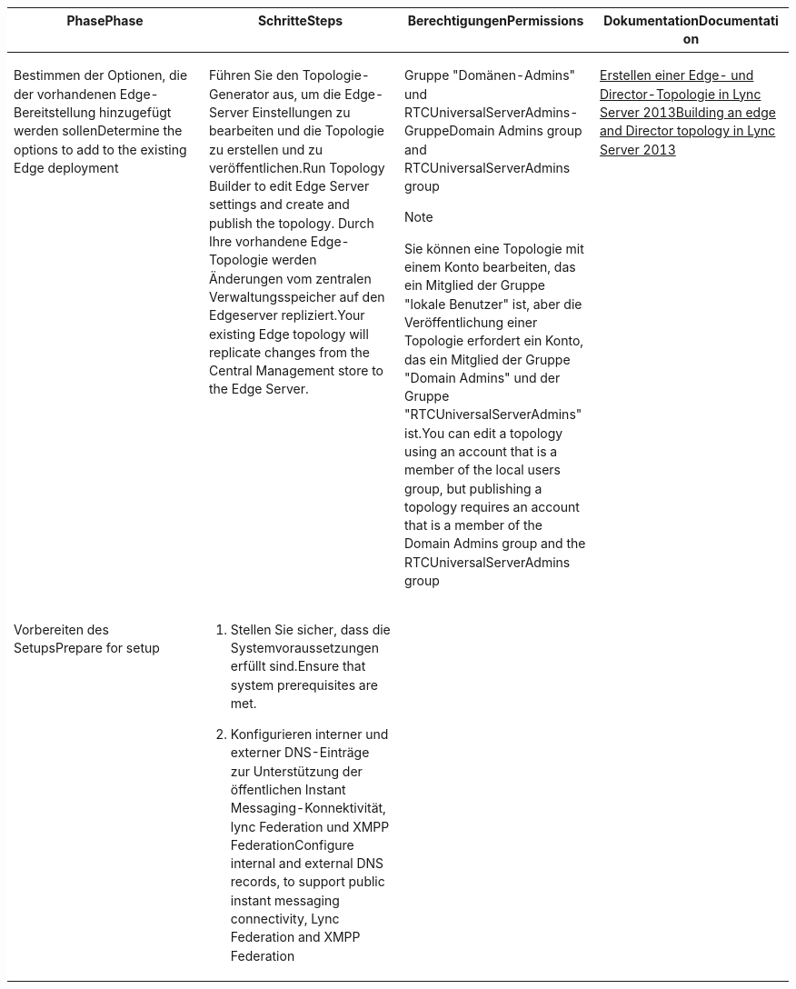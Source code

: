 
<table>
<colgroup>
<col style="width: 25%" />
<col style="width: 25%" />
<col style="width: 25%" />
<col style="width: 25%" />
</colgroup>
<thead>
<tr class="header">
<th><span data-ttu-id="8c75a-133">Phase</span><span class="sxs-lookup"><span data-stu-id="8c75a-133">Phase</span></span></th>
<th><span data-ttu-id="8c75a-134">Schritte</span><span class="sxs-lookup"><span data-stu-id="8c75a-134">Steps</span></span></th>
<th><span data-ttu-id="8c75a-135">Berechtigungen</span><span class="sxs-lookup"><span data-stu-id="8c75a-135">Permissions</span></span></th>
<th><span data-ttu-id="8c75a-136">Dokumentation</span><span class="sxs-lookup"><span data-stu-id="8c75a-136">Documentation</span></span></th>
</tr>
</thead>
<tbody>
<tr class="odd">
<td><p><span data-ttu-id="8c75a-137">Bestimmen der Optionen, die der vorhandenen Edge-Bereitstellung hinzugefügt werden sollen</span><span class="sxs-lookup"><span data-stu-id="8c75a-137">Determine the options to add to the existing Edge deployment</span></span></p></td>
<td><p><span data-ttu-id="8c75a-138">Führen Sie den Topologie-Generator aus, um die Edge-Server Einstellungen zu bearbeiten und die Topologie zu erstellen und zu veröffentlichen.</span><span class="sxs-lookup"><span data-stu-id="8c75a-138">Run Topology Builder to edit Edge Server settings and create and publish the topology.</span></span> <span data-ttu-id="8c75a-139">Durch Ihre vorhandene Edge-Topologie werden Änderungen vom zentralen Verwaltungsspeicher auf den Edgeserver repliziert.</span><span class="sxs-lookup"><span data-stu-id="8c75a-139">Your existing Edge topology will replicate changes from the Central Management store to the Edge Server.</span></span></p></td>
<td><p><span data-ttu-id="8c75a-140">Gruppe "Domänen-Admins" und RTCUniversalServerAdmins-Gruppe</span><span class="sxs-lookup"><span data-stu-id="8c75a-140">Domain Admins group and RTCUniversalServerAdmins group</span></span></p>



> [!NOTE]
> <span data-ttu-id="8c75a-141">Sie können eine Topologie mit einem Konto bearbeiten, das ein Mitglied der Gruppe "lokale Benutzer" ist, aber die Veröffentlichung einer Topologie erfordert ein Konto, das ein Mitglied der Gruppe "Domain Admins" und der Gruppe "RTCUniversalServerAdmins" ist.</span><span class="sxs-lookup"><span data-stu-id="8c75a-141">You can edit a topology using an account that is a member of the local users group, but publishing a topology requires an account that is a member of the Domain Admins group and the RTCUniversalServerAdmins group</span></span>

</td>
<td><p><span data-ttu-id="8c75a-142"><a href="lync-server-2013-building-an-edge-and-director-topology.md">Erstellen einer Edge- und Director-Topologie in Lync Server 2013</a></span><span class="sxs-lookup"><span data-stu-id="8c75a-142"><a href="lync-server-2013-building-an-edge-and-director-topology.md">Building an edge and Director topology in Lync Server 2013</a></span></span></p></td>
</tr>
<tr class="even">
<td><p><span data-ttu-id="8c75a-143">Vorbereiten des Setups</span><span class="sxs-lookup"><span data-stu-id="8c75a-143">Prepare for setup</span></span></p></td>
<td><ol>
<li><p><span data-ttu-id="8c75a-144">Stellen Sie sicher, dass die Systemvoraussetzungen erfüllt sind.</span><span class="sxs-lookup"><span data-stu-id="8c75a-144">Ensure that system prerequisites are met.</span></span></p></li>
<li><p><span data-ttu-id="8c75a-145">Konfigurieren interner und externer DNS-Einträge zur Unterstützung der öffentlichen Instant Messaging-Konnektivität, lync Federation und XMPP Federation</span><span class="sxs-lookup"><span data-stu-id="8c75a-145">Configure internal and external DNS records, to support public instant messaging connectivity, Lync Federation and XMPP Federation</span></span></p></li>